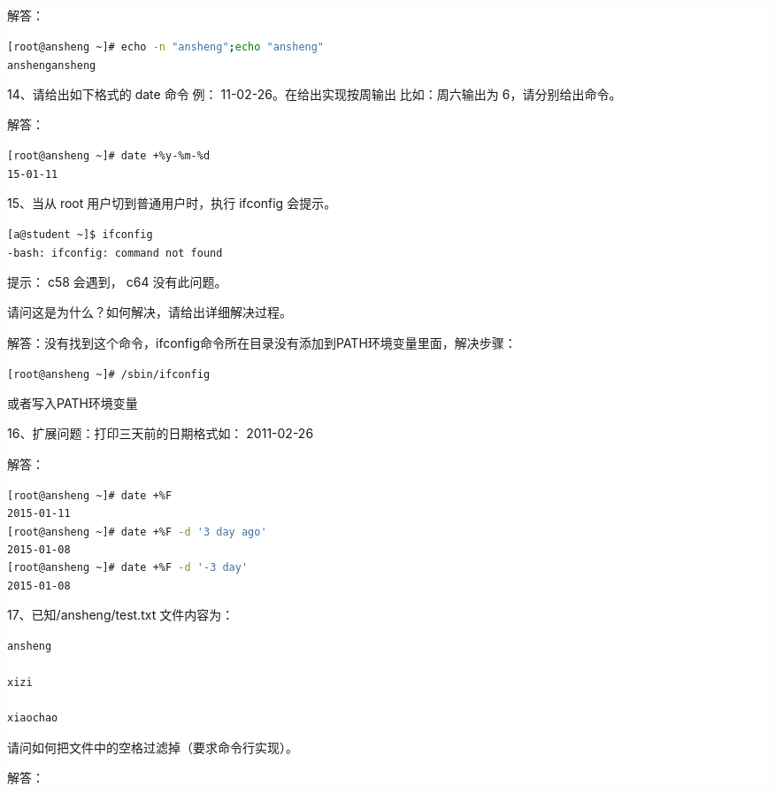 解答：

```bash
[root@ansheng ~]# echo -n "ansheng";echo "ansheng"
anshengansheng
```

14、请给出如下格式的 date 命令 例： 11-02-26。在给出实现按周输出 比如：周六输出为 6，请分别给出命令。

解答：

```bash
[root@ansheng ~]# date +%y-%m-%d
15-01-11
```

15、当从 root 用户切到普通用户时，执行 ifconfig 会提示。

```bash
[a@student ~]$ ifconfig
-bash: ifconfig: command not found
```

提示： c58 会遇到， c64 没有此问题。

请问这是为什么？如何解决，请给出详细解决过程。

解答：没有找到这个命令，ifconfig命令所在目录没有添加到PATH环境变量里面，解决步骤：

```bash
[root@ansheng ~]# /sbin/ifconfig
```

或者写入PATH环境变量

16、扩展问题：打印三天前的日期格式如： 2011-02-26

解答：

```bash
[root@ansheng ~]# date +%F
2015-01-11
[root@ansheng ~]# date +%F -d '3 day ago'
2015-01-08
[root@ansheng ~]# date +%F -d '-3 day'
2015-01-08
```

17、已知/ansheng/test.txt 文件内容为：

```bash
ansheng

xizi

xiaochao
```

请问如何把文件中的空格过滤掉（要求命令行实现）。

解答：
